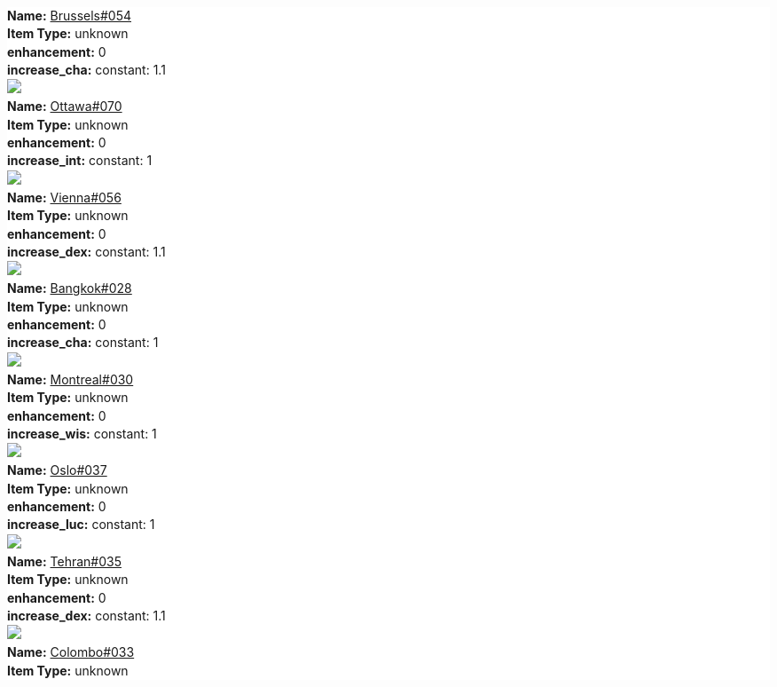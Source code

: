 <div><strong>Name:</strong> <a href="https://mintgarden.io/nfts/nft1p9nrvgex6h8hqp2jaup20ayhq02pwmq8x3arf56cxu0p3ltvznvqg8c7er">Brussels#054</a></div>
<div><strong>Item Type:</strong> unknown</div>
<div><strong>enhancement:</strong> 0</div>
<div><strong>increase_cha:</strong> constant: 1.1</div>
</div>
<div class="item_thumbnail">
<a href="https://mintgarden.io/nfts/nft1jaqu2mkfg7aadc5qz3vtfdq9ajjk70gr2wrej5glrrd5tpfqsyeq62tnhj"><img loading="lazy" src="https://assets.mainnet.mintgarden.io/thumbnails/45555605af04fd97ac1a26ec2eceb584fe5bc0e8398988fb9a9b9b6acc83dc78.png"></a>
<div><strong>Name:</strong> <a href="https://mintgarden.io/nfts/nft1jaqu2mkfg7aadc5qz3vtfdq9ajjk70gr2wrej5glrrd5tpfqsyeq62tnhj">Ottawa#070</a></div>
<div><strong>Item Type:</strong> unknown</div>
<div><strong>enhancement:</strong> 0</div>
<div><strong>increase_int:</strong> constant: 1</div>
</div>
<div class="item_thumbnail">
<a href="https://mintgarden.io/nfts/nft1zy0v6p49f5s9enmesen57tnx6auc8qqgw9kt0fhf9au0vkxs7rsqzcqczl"><img loading="lazy" src="https://assets.mainnet.mintgarden.io/thumbnails/34451ef5cdbc8ef06766e06db6bab32713a6505e4abf8b63855aeeb780dcf9dd.png"></a>
<div><strong>Name:</strong> <a href="https://mintgarden.io/nfts/nft1zy0v6p49f5s9enmesen57tnx6auc8qqgw9kt0fhf9au0vkxs7rsqzcqczl">Vienna#056</a></div>
<div><strong>Item Type:</strong> unknown</div>
<div><strong>enhancement:</strong> 0</div>
<div><strong>increase_dex:</strong> constant: 1.1</div>
</div>
<div class="item_thumbnail">
<a href="https://mintgarden.io/nfts/nft136ffjnxlx3aq0ttxt5kaxd3wk7d5n2q3r6epkdzt6d94mte7erlseekc3s"><img loading="lazy" src="https://assets.mainnet.mintgarden.io/thumbnails/c9407d4c3a7a13312e94b429f27f401e36b44993adacba08498afbc0f97474a6.png"></a>
<div><strong>Name:</strong> <a href="https://mintgarden.io/nfts/nft136ffjnxlx3aq0ttxt5kaxd3wk7d5n2q3r6epkdzt6d94mte7erlseekc3s">Bangkok#028</a></div>
<div><strong>Item Type:</strong> unknown</div>
<div><strong>enhancement:</strong> 0</div>
<div><strong>increase_cha:</strong> constant: 1</div>
</div>
<div class="item_thumbnail">
<a href="https://mintgarden.io/nfts/nft1prgw87h0rzkd5egylakc3tfrqdjnjv0vtrnp82a0ehp8pwegq0xqlkjjtk"><img loading="lazy" src="https://assets.mainnet.mintgarden.io/thumbnails/bac0e7db11ac6f8ab1f857e151728c05138193ce7a38c534b0a12961c36697cc.png"></a>
<div><strong>Name:</strong> <a href="https://mintgarden.io/nfts/nft1prgw87h0rzkd5egylakc3tfrqdjnjv0vtrnp82a0ehp8pwegq0xqlkjjtk">Montreal#030</a></div>
<div><strong>Item Type:</strong> unknown</div>
<div><strong>enhancement:</strong> 0</div>
<div><strong>increase_wis:</strong> constant: 1</div>
</div>
<div class="item_thumbnail">
<a href="https://mintgarden.io/nfts/nft1zq8x9rypxa7qsqg2ru5t2ah2gp0agt3whddrs8k0uy9q6hatz79s5a6t6v"><img loading="lazy" src="https://assets.mainnet.mintgarden.io/thumbnails/b03bb50d5162fc998739601205121137aeb8f8733f0a90fec6cd3ff8d06c3bd3.png"></a>
<div><strong>Name:</strong> <a href="https://mintgarden.io/nfts/nft1zq8x9rypxa7qsqg2ru5t2ah2gp0agt3whddrs8k0uy9q6hatz79s5a6t6v">Oslo#037</a></div>
<div><strong>Item Type:</strong> unknown</div>
<div><strong>enhancement:</strong> 0</div>
<div><strong>increase_luc:</strong> constant: 1</div>
</div>
<div class="item_thumbnail">
<a href="https://mintgarden.io/nfts/nft1v49tq44jxj33gxqlseh5a5s7d72pdjhd0a7us8a3tke26240w4nqsptg9k"><img loading="lazy" src="https://assets.mainnet.mintgarden.io/thumbnails/e55db7e463157502833d54304b9395d8ff617ebe919e05352e6b1e89ebf884ac.png"></a>
<div><strong>Name:</strong> <a href="https://mintgarden.io/nfts/nft1v49tq44jxj33gxqlseh5a5s7d72pdjhd0a7us8a3tke26240w4nqsptg9k">Tehran#035</a></div>
<div><strong>Item Type:</strong> unknown</div>
<div><strong>enhancement:</strong> 0</div>
<div><strong>increase_dex:</strong> constant: 1.1</div>
</div>
<div class="item_thumbnail">
<a href="https://mintgarden.io/nfts/nft1w7xsgum6e2wf229ysl7pylmmgdg6xat5sjjc79tk0wef8p6xpnmqnngkf5"><img loading="lazy" src="https://assets.mainnet.mintgarden.io/thumbnails/4a3cf291d75e2aef2d7c24a53432167ef505aa1341a6535e8274380c22a1845f.png"></a>
<div><strong>Name:</strong> <a href="https://mintgarden.io/nfts/nft1w7xsgum6e2wf229ysl7pylmmgdg6xat5sjjc79tk0wef8p6xpnmqnngkf5">Colombo#033</a></div>
<div><strong>Item Type:</strong> unknown</div>